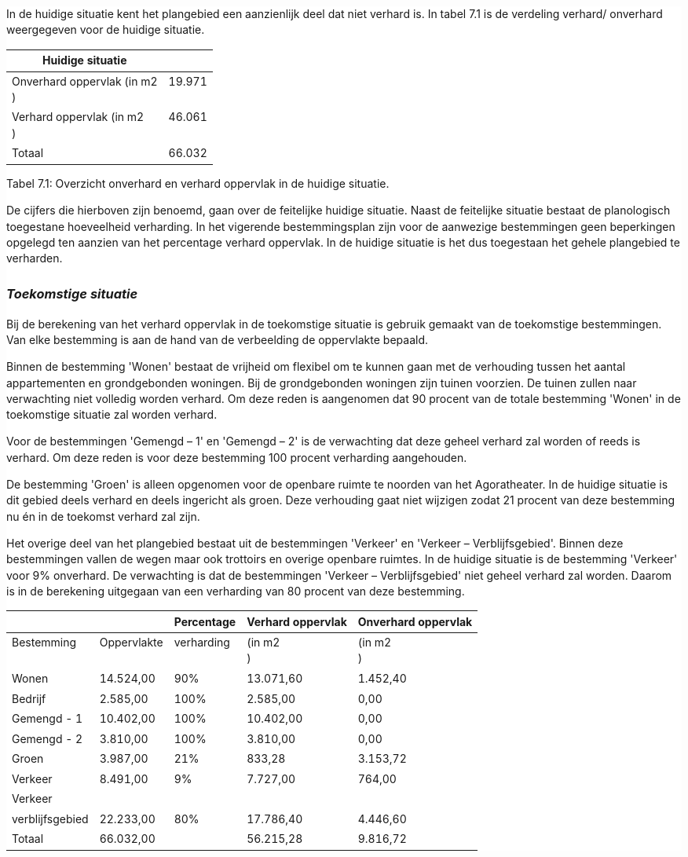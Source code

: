 In de huidige situatie kent het plangebied een aanzienlijk deel dat niet verhard is. In tabel 7.1 is de verdeling verhard/ onverhard weergegeven voor de huidige situatie.

| Huidige situatie                |        |
|---------------------------------|--------|
| Onverhard oppervlak (in m2<br>) | 19.971 |
| Verhard oppervlak (in m2<br>)   | 46.061 |
| Totaal                          | 66.032 |

Tabel 7.1: Overzicht onverhard en verhard oppervlak in de huidige situatie.

De cijfers die hierboven zijn benoemd, gaan over de feitelijke huidige situatie. Naast de feitelijke situatie bestaat de planologisch toegestane hoeveelheid verharding. In het vigerende bestemmingsplan zijn voor de aanwezige bestemmingen geen beperkingen opgelegd ten aanzien van het percentage verhard oppervlak. In de huidige situatie is het dus toegestaan het gehele plangebied te verharden.

### *Toekomstige situatie*

Bij de berekening van het verhard oppervlak in de toekomstige situatie is gebruik gemaakt van de toekomstige bestemmingen. Van elke bestemming is aan de hand van de verbeelding de oppervlakte bepaald.

Binnen de bestemming 'Wonen' bestaat de vrijheid om flexibel om te kunnen gaan met de verhouding tussen het aantal appartementen en grondgebonden woningen. Bij de grondgebonden woningen zijn tuinen voorzien. De tuinen zullen naar verwachting niet volledig worden verhard. Om deze reden is aangenomen dat 90 procent van de totale bestemming 'Wonen' in de toekomstige situatie zal worden verhard.

Voor de bestemmingen 'Gemengd – 1' en 'Gemengd – 2' is de verwachting dat deze geheel verhard zal worden of reeds is verhard. Om deze reden is voor deze bestemming 100 procent verharding aangehouden.

De bestemming 'Groen' is alleen opgenomen voor de openbare ruimte te noorden van het Agoratheater. In de huidige situatie is dit gebied deels verhard en deels ingericht als groen. Deze verhouding gaat niet wijzigen zodat 21 procent van deze bestemming nu én in de toekomst verhard zal zijn.

Het overige deel van het plangebied bestaat uit de bestemmingen 'Verkeer' en 'Verkeer – Verblijfsgebied'. Binnen deze bestemmingen vallen de wegen maar ook trottoirs en overige openbare ruimtes. In de huidige situatie is de bestemming 'Verkeer' voor 9% onverhard. De verwachting is dat de bestemmingen 'Verkeer – Verblijfsgebied' niet geheel verhard zal worden. Daarom is in de berekening uitgegaan van een verharding van 80 procent van deze bestemming.

|                 |             | Percentage | Verhard oppervlak | Onverhard oppervlak |
|-----------------|-------------|------------|-------------------|---------------------|
| Bestemming      | Oppervlakte | verharding | (in m2<br>)       | (in m2<br>)         |
| Wonen           | 14.524,00   | 90%        | 13.071,60         | 1.452,40            |
| Bedrijf         | 2.585,00    | 100%       | 2.585,00          | 0,00                |
| Gemengd - 1     | 10.402,00   | 100%       | 10.402,00         | 0,00                |
| Gemengd - 2     | 3.810,00    | 100%       | 3.810,00          | 0,00                |
| Groen           | 3.987,00    | 21%        | 833,28            | 3.153,72            |
| Verkeer         | 8.491,00    | 9%         | 7.727,00          | 764,00              |
| Verkeer         |             |            |                   |                     |
| verblijfsgebied | 22.233,00   | 80%        | 17.786,40         | 4.446,60            |
| Totaal          | 66.032,00   |            | 56.215,28         | 9.816,72            |
